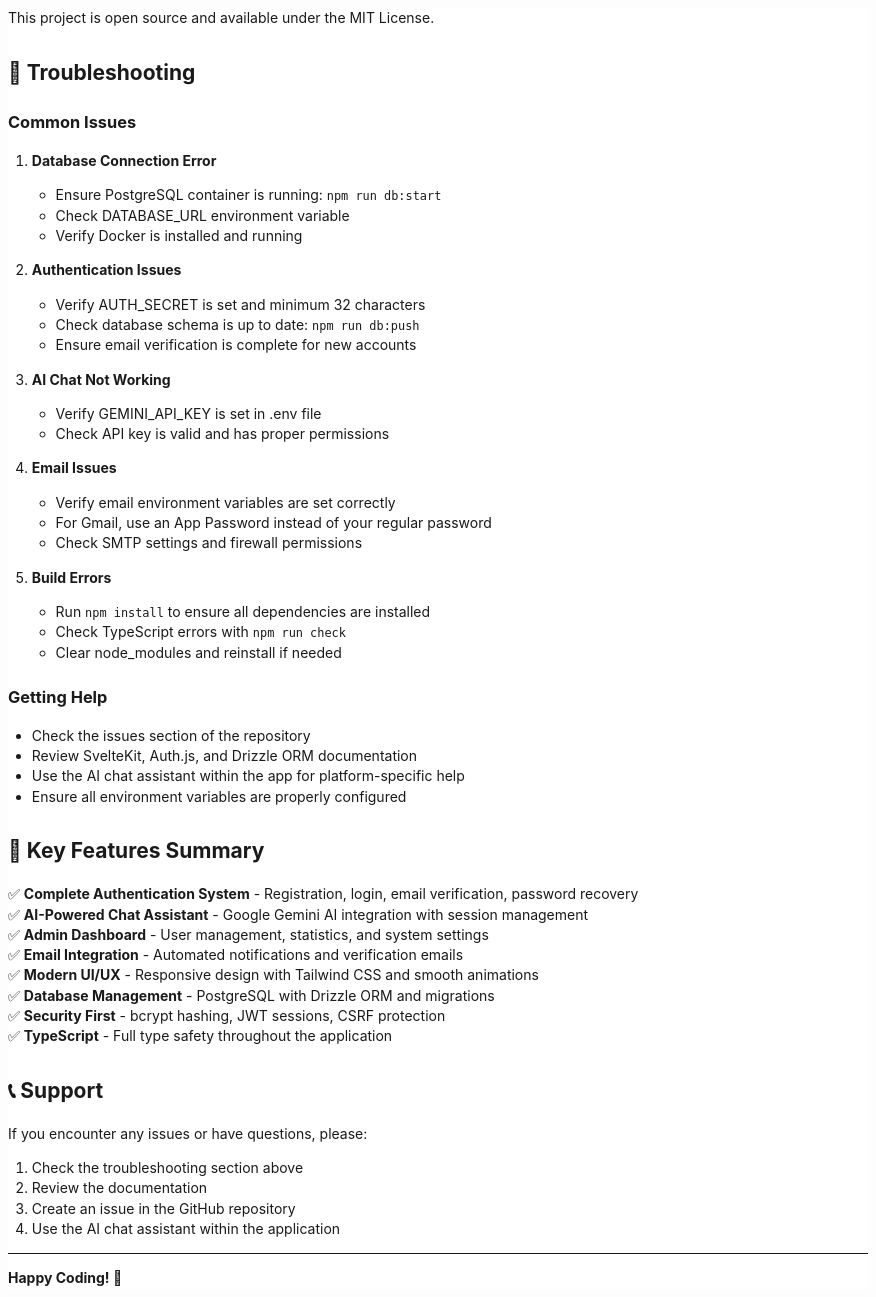 This project is open source and available under the MIT License.

## 🐛 Troubleshooting

### Common Issues

1. **Database Connection Error**
   - Ensure PostgreSQL container is running: `npm run db:start`
   - Check DATABASE_URL environment variable
   - Verify Docker is installed and running

2. **Authentication Issues**
   - Verify AUTH_SECRET is set and minimum 32 characters
   - Check database schema is up to date: `npm run db:push`
   - Ensure email verification is complete for new accounts

3. **AI Chat Not Working**
   - Verify GEMINI_API_KEY is set in .env file
   - Check API key is valid and has proper permissions

4. **Email Issues**
   - Verify email environment variables are set correctly
   - For Gmail, use an App Password instead of your regular password
   - Check SMTP settings and firewall permissions

5. **Build Errors**
   - Run `npm install` to ensure all dependencies are installed
   - Check TypeScript errors with `npm run check`
   - Clear node_modules and reinstall if needed

### Getting Help

- Check the issues section of the repository
- Review SvelteKit, Auth.js, and Drizzle ORM documentation
- Use the AI chat assistant within the app for platform-specific help
- Ensure all environment variables are properly configured

## 🎯 Key Features Summary

✅ **Complete Authentication System** - Registration, login, email verification, password recovery  
✅ **AI-Powered Chat Assistant** - Google Gemini AI integration with session management  
✅ **Admin Dashboard** - User management, statistics, and system settings  
✅ **Email Integration** - Automated notifications and verification emails  
✅ **Modern UI/UX** - Responsive design with Tailwind CSS and smooth animations  
✅ **Database Management** - PostgreSQL with Drizzle ORM and migrations  
✅ **Security First** - bcrypt hashing, JWT sessions, CSRF protection  
✅ **TypeScript** - Full type safety throughout the application  

## 📞 Support

If you encounter any issues or have questions, please:

1. Check the troubleshooting section above
2. Review the documentation
3. Create an issue in the GitHub repository
4. Use the AI chat assistant within the application

---

**Happy Coding! 🚀**